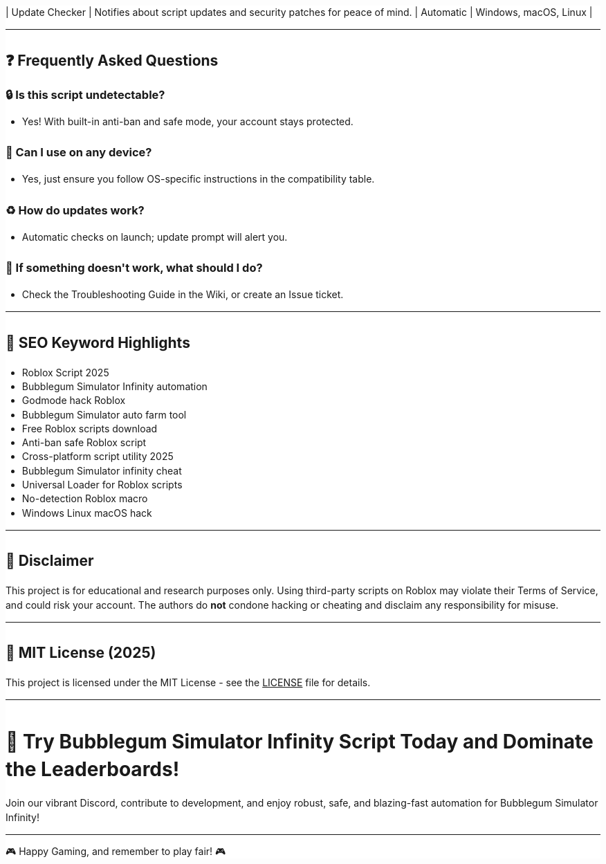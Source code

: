 | Update Checker     | Notifies about script updates and security patches for peace of mind.                      | Automatic        | Windows, macOS, Linux     |

---

## ❓ Frequently Asked Questions

### 🔒 Is this script undetectable?
- Yes! With built-in anti-ban and safe mode, your account stays protected.

### 🧊 Can I use on any device?
- Yes, just ensure you follow OS-specific instructions in the compatibility table.

### ♻️ How do updates work?
- Automatic checks on launch; update prompt will alert you.

### 🐛 If something doesn't work, what should I do?
- Check the Troubleshooting Guide in the Wiki, or create an Issue ticket.

---

## 🔑 SEO Keyword Highlights

- Roblox Script 2025
- Bubblegum Simulator Infinity automation
- Godmode hack Roblox
- Bubblegum Simulator auto farm tool
- Free Roblox scripts download
- Anti-ban safe Roblox script
- Cross-platform script utility 2025
- Bubblegum Simulator infinity cheat
- Universal Loader for Roblox scripts
- No-detection Roblox macro
- Windows Linux macOS hack

---

## 📢 Disclaimer

This project is for educational and research purposes only. Using third-party scripts on Roblox may violate their Terms of Service, and could risk your account. The authors do **not** condone hacking or cheating and disclaim any responsibility for misuse.

---

## 📜 MIT License (2025)

This project is licensed under the MIT License - see the [LICENSE](./LICENSE) file for details.

---

# 🌟 Try Bubblegum Simulator Infinity Script Today and Dominate the Leaderboards!
Join our vibrant Discord, contribute to development, and enjoy robust, safe, and blazing-fast automation for Bubblegum Simulator Infinity!

---

🎮 Happy Gaming, and remember to play fair! 🎮